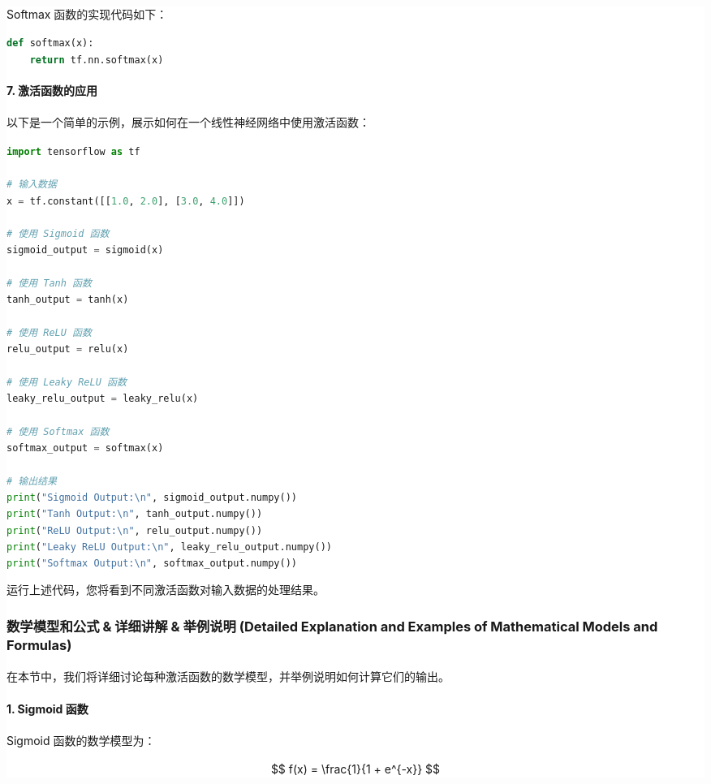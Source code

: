 Softmax 函数的实现代码如下：

```python
def softmax(x):
    return tf.nn.softmax(x)
```

#### 7. 激活函数的应用

以下是一个简单的示例，展示如何在一个线性神经网络中使用激活函数：

```python
import tensorflow as tf

# 输入数据
x = tf.constant([[1.0, 2.0], [3.0, 4.0]])

# 使用 Sigmoid 函数
sigmoid_output = sigmoid(x)

# 使用 Tanh 函数
tanh_output = tanh(x)

# 使用 ReLU 函数
relu_output = relu(x)

# 使用 Leaky ReLU 函数
leaky_relu_output = leaky_relu(x)

# 使用 Softmax 函数
softmax_output = softmax(x)

# 输出结果
print("Sigmoid Output:\n", sigmoid_output.numpy())
print("Tanh Output:\n", tanh_output.numpy())
print("ReLU Output:\n", relu_output.numpy())
print("Leaky ReLU Output:\n", leaky_relu_output.numpy())
print("Softmax Output:\n", softmax_output.numpy())
```

运行上述代码，您将看到不同激活函数对输入数据的处理结果。

### 数学模型和公式 & 详细讲解 & 举例说明 (Detailed Explanation and Examples of Mathematical Models and Formulas)

在本节中，我们将详细讨论每种激活函数的数学模型，并举例说明如何计算它们的输出。

#### 1. Sigmoid 函数

Sigmoid 函数的数学模型为：

$$
f(x) = \frac{1}{1 + e^{-x}}
$$
